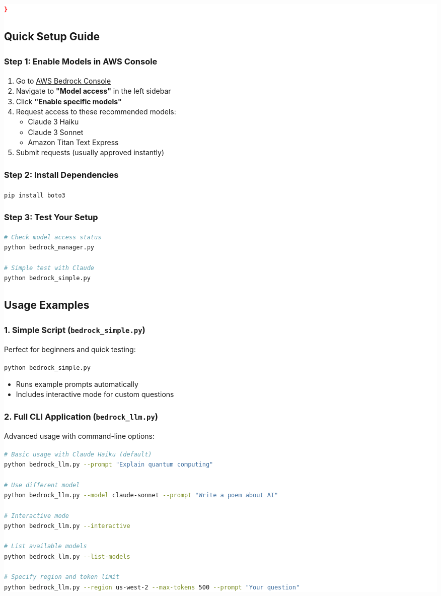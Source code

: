 ```json
}
```

## Quick Setup Guide

### Step 1: Enable Models in AWS Console
1. Go to [AWS Bedrock Console](https://console.aws.amazon.com/bedrock/)
2. Navigate to **"Model access"** in the left sidebar
3. Click **"Enable specific models"**
4. Request access to these recommended models:
   - Claude 3 Haiku
   - Claude 3 Sonnet  
   - Amazon Titan Text Express
5. Submit requests (usually approved instantly)

### Step 2: Install Dependencies
```bash
pip install boto3
```

### Step 3: Test Your Setup
```bash
# Check model access status
python bedrock_manager.py

# Simple test with Claude
python bedrock_simple.py
```

## Usage Examples

### 1. Simple Script (`bedrock_simple.py`)
Perfect for beginners and quick testing:
```bash
python bedrock_simple.py
```
- Runs example prompts automatically
- Includes interactive mode for custom questions

### 2. Full CLI Application (`bedrock_llm.py`)
Advanced usage with command-line options:

```bash
# Basic usage with Claude Haiku (default)
python bedrock_llm.py --prompt "Explain quantum computing"

# Use different model
python bedrock_llm.py --model claude-sonnet --prompt "Write a poem about AI"

# Interactive mode
python bedrock_llm.py --interactive

# List available models
python bedrock_llm.py --list-models

# Specify region and token limit
python bedrock_llm.py --region us-west-2 --max-tokens 500 --prompt "Your question"
```
